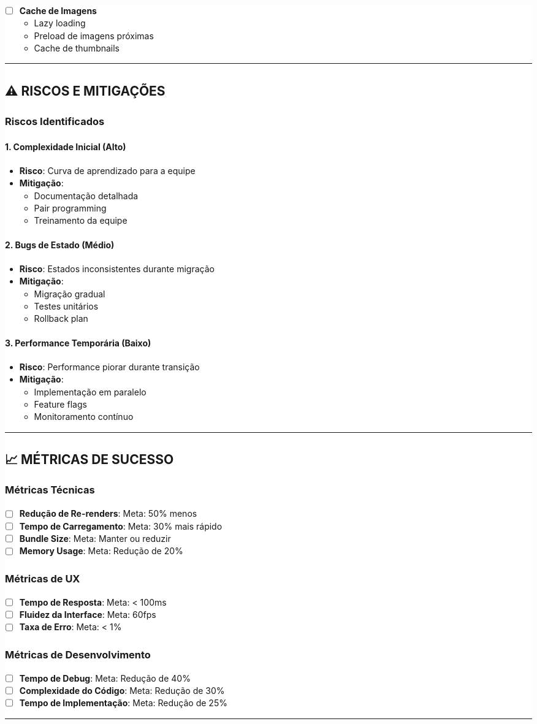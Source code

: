- [ ] **Cache de Imagens**
  - Lazy loading
  - Preload de imagens próximas
  - Cache de thumbnails

---

## ⚠️ RISCOS E MITIGAÇÕES

### **Riscos Identificados**

#### **1. Complexidade Inicial (Alto)**
- **Risco**: Curva de aprendizado para a equipe
- **Mitigação**: 
  - Documentação detalhada
  - Pair programming
  - Treinamento da equipe

#### **2. Bugs de Estado (Médio)**
- **Risco**: Estados inconsistentes durante migração
- **Mitigação**:
  - Migração gradual
  - Testes unitários
  - Rollback plan

#### **3. Performance Temporária (Baixo)**
- **Risco**: Performance piorar durante transição
- **Mitigação**:
  - Implementação em paralelo
  - Feature flags
  - Monitoramento contínuo

---

## 📈 MÉTRICAS DE SUCESSO

### **Métricas Técnicas**
- [ ] **Redução de Re-renders**: Meta: 50% menos
- [ ] **Tempo de Carregamento**: Meta: 30% mais rápido
- [ ] **Bundle Size**: Meta: Manter ou reduzir
- [ ] **Memory Usage**: Meta: Redução de 20%

### **Métricas de UX**
- [ ] **Tempo de Resposta**: Meta: < 100ms
- [ ] **Fluidez da Interface**: Meta: 60fps
- [ ] **Taxa de Erro**: Meta: < 1%

### **Métricas de Desenvolvimento**
- [ ] **Tempo de Debug**: Meta: Redução de 40%
- [ ] **Complexidade do Código**: Meta: Redução de 30%
- [ ] **Tempo de Implementação**: Meta: Redução de 25%

---